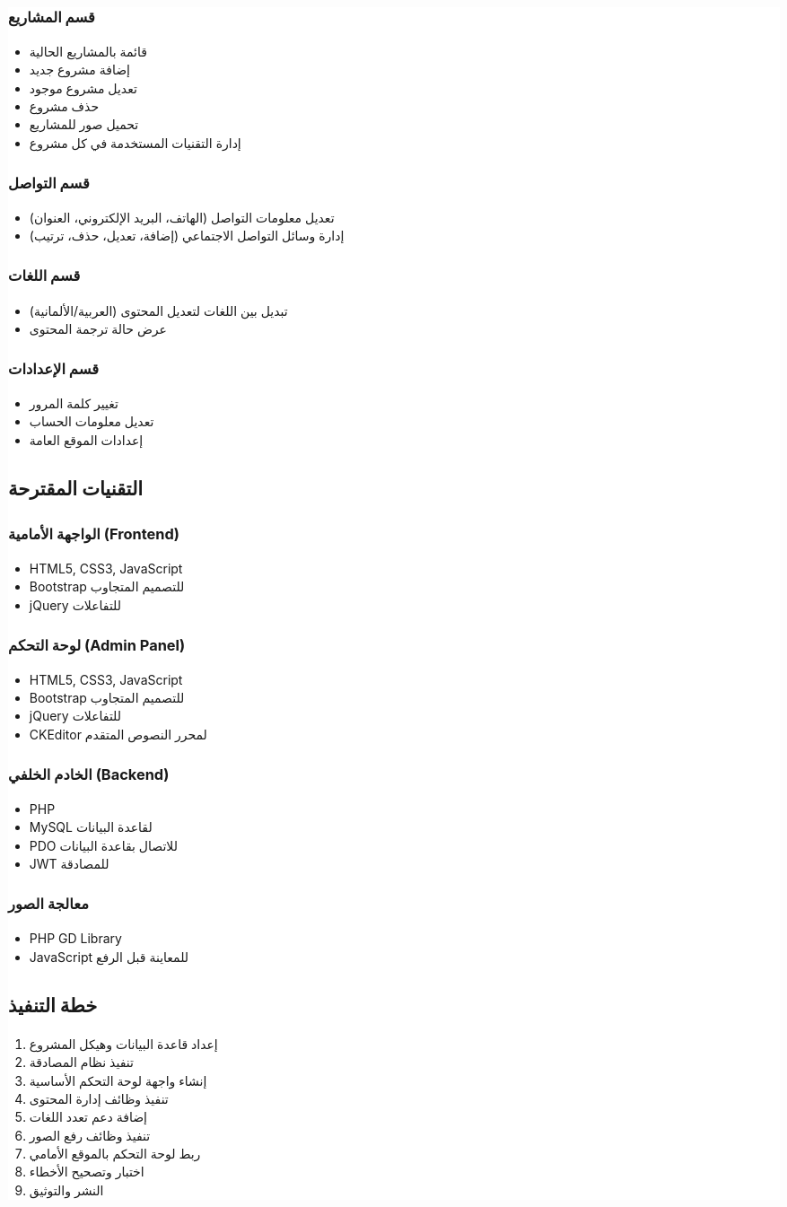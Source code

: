 ### قسم المشاريع
- قائمة بالمشاريع الحالية
- إضافة مشروع جديد
- تعديل مشروع موجود
- حذف مشروع
- تحميل صور للمشاريع
- إدارة التقنيات المستخدمة في كل مشروع

### قسم التواصل
- تعديل معلومات التواصل (الهاتف، البريد الإلكتروني، العنوان)
- إدارة وسائل التواصل الاجتماعي (إضافة، تعديل، حذف، ترتيب)

### قسم اللغات
- تبديل بين اللغات لتعديل المحتوى (العربية/الألمانية)
- عرض حالة ترجمة المحتوى

### قسم الإعدادات
- تغيير كلمة المرور
- تعديل معلومات الحساب
- إعدادات الموقع العامة

## التقنيات المقترحة

### الواجهة الأمامية (Frontend)
- HTML5, CSS3, JavaScript
- Bootstrap للتصميم المتجاوب
- jQuery للتفاعلات

### لوحة التحكم (Admin Panel)
- HTML5, CSS3, JavaScript
- Bootstrap للتصميم المتجاوب
- jQuery للتفاعلات
- CKEditor لمحرر النصوص المتقدم

### الخادم الخلفي (Backend)
- PHP
- MySQL لقاعدة البيانات
- PDO للاتصال بقاعدة البيانات
- JWT للمصادقة

### معالجة الصور
- PHP GD Library
- JavaScript للمعاينة قبل الرفع

## خطة التنفيذ
1. إعداد قاعدة البيانات وهيكل المشروع
2. تنفيذ نظام المصادقة
3. إنشاء واجهة لوحة التحكم الأساسية
4. تنفيذ وظائف إدارة المحتوى
5. إضافة دعم تعدد اللغات
6. تنفيذ وظائف رفع الصور
7. ربط لوحة التحكم بالموقع الأمامي
8. اختبار وتصحيح الأخطاء
9. النشر والتوثيق
